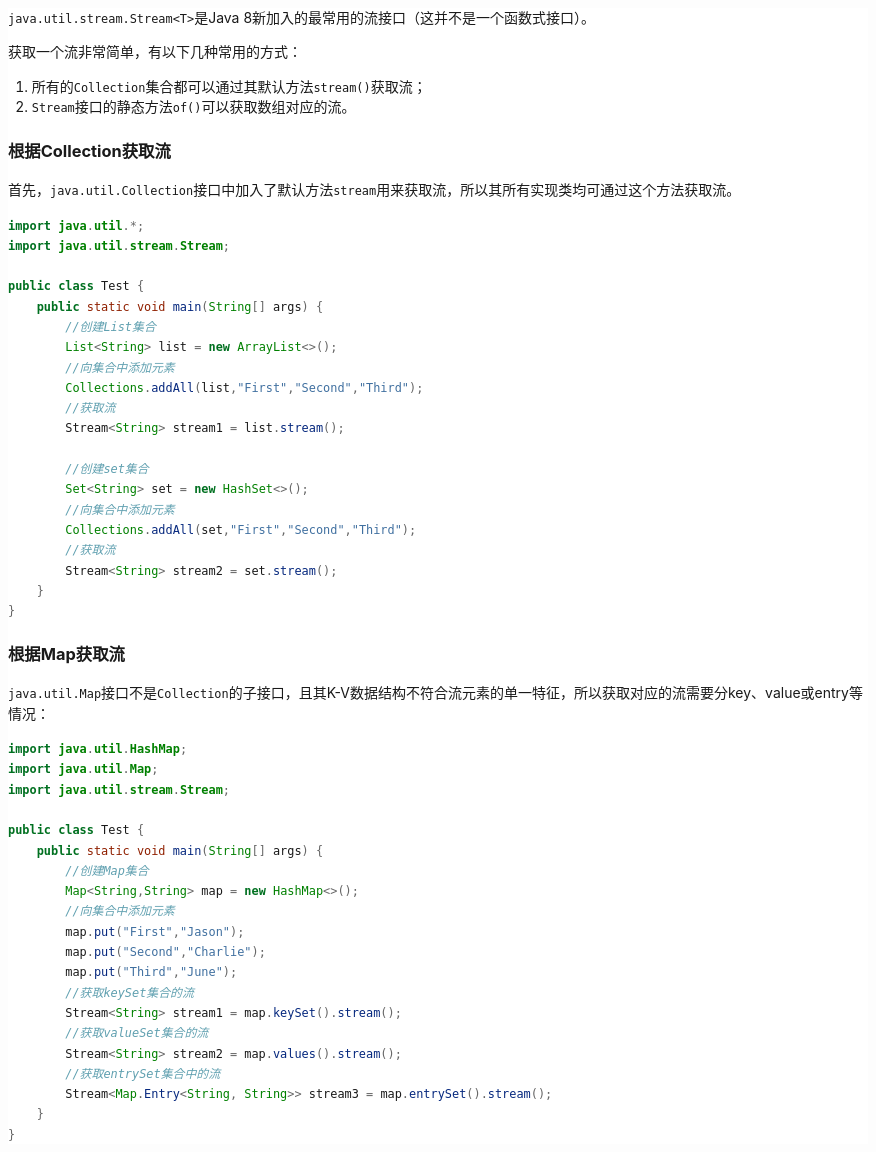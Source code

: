 `java.util.stream.Stream<T>`是Java 8新加入的最常用的流接口（这并不是一个函数式接口）。

获取一个流非常简单，有以下几种常用的方式：

1. 所有的`Collection`集合都可以通过其默认方法`stream()`获取流；
2. `Stream`接口的静态方法`of()`可以获取数组对应的流。

### 根据Collection获取流

首先，`java.util.Collection`接口中加入了默认方法`stream`用来获取流，所以其所有实现类均可通过这个方法获取流。

~~~java
import java.util.*;
import java.util.stream.Stream;

public class Test {
    public static void main(String[] args) {
        //创建List集合
        List<String> list = new ArrayList<>();
        //向集合中添加元素
        Collections.addAll(list,"First","Second","Third");
        //获取流
        Stream<String> stream1 = list.stream();

        //创建set集合
        Set<String> set = new HashSet<>();
        //向集合中添加元素
        Collections.addAll(set,"First","Second","Third");
        //获取流
        Stream<String> stream2 = set.stream();
    }
}
~~~

### 根据Map获取流

`java.util.Map`接口不是`Collection`的子接口，且其K-V数据结构不符合流元素的单一特征，所以获取对应的流需要分key、value或entry等情况：

~~~java
import java.util.HashMap;
import java.util.Map;
import java.util.stream.Stream;

public class Test {
    public static void main(String[] args) {
        //创建Map集合
        Map<String,String> map = new HashMap<>();
        //向集合中添加元素
        map.put("First","Jason");
        map.put("Second","Charlie");
        map.put("Third","June");
        //获取keySet集合的流
        Stream<String> stream1 = map.keySet().stream();
        //获取valueSet集合的流
        Stream<String> stream2 = map.values().stream();
        //获取entrySet集合中的流
        Stream<Map.Entry<String, String>> stream3 = map.entrySet().stream();
    }
}
~~~

